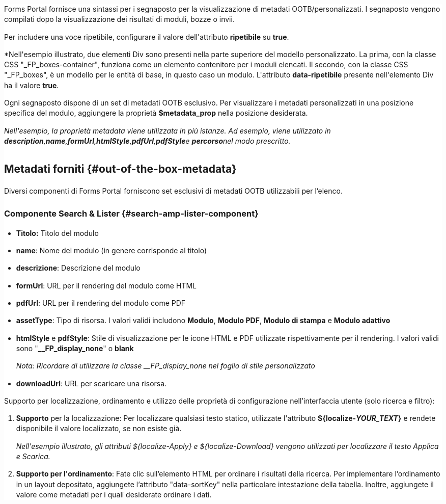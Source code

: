 Forms Portal fornisce una sintassi per i segnaposto per la visualizzazione di metadati OOTB/personalizzati. I segnaposto vengono compilati dopo la visualizzazione dei risultati di moduli, bozze o invii.

Per includere una voce ripetibile, configurare il valore dell&#39;attributo **ripetibile** su **true**.

*Nell&#39;esempio illustrato, due elementi Div sono presenti nella parte superiore del modello personalizzato. La prima, con la classe CSS &quot;_FP_boxes-container&quot;, funziona come un elemento contenitore per i moduli elencati. Il secondo, con la classe CSS &quot;_FP_boxes&quot;, è un modello per le entità di base, in questo caso un modulo. L&#39;attributo **data-ripetibile** presente nell&#39;elemento Div ha il valore **true**.

Ogni segnaposto dispone di un set di metadati OOTB esclusivo. Per visualizzare i metadati personalizzati in una posizione specifica del modulo, aggiungere la proprietà **$metadata_prop** nella posizione desiderata.

*Nell&#39;esempio, la proprietà metadata viene utilizzata in più istanze. Ad esempio, viene utilizzato in **description**,**name**,**formUrl**,**htmlStyle**,**pdfUrl**,**pdfStyle**e **percorso**nel modo prescritto.*

## Metadati forniti {#out-of-the-box-metadata}

Diversi componenti di Forms Portal forniscono set esclusivi di metadati OOTB utilizzabili per l’elenco.

### Componente Search &amp; Lister {#search-amp-lister-component}

* **Titolo:** Titolo del modulo
* **name**: Nome del modulo (in genere corrisponde al titolo)
* **descrizione**: Descrizione del modulo
* **formUrl**: URL per il rendering del modulo come HTML
* **pdfUrl**: URL per il rendering del modulo come PDF
* **assetType**: Tipo di risorsa. I valori validi includono **Modulo**, **Modulo PDF**, **Modulo di stampa** e **Modulo adattivo**
* **htmlStyle**  e  **pdfStyle**: Stile di visualizzazione per le icone HTML e PDF utilizzate rispettivamente per il rendering. I valori validi sono &quot;**__FP_display_none**&quot; o **blank**

   *Nota: Ricordare di utilizzare la classe __FP_display_none nel foglio di stile personalizzato*

* **downloadUrl**: URL per scaricare una risorsa.

Supporto per localizzazione, ordinamento e utilizzo delle proprietà di configurazione nell’interfaccia utente (solo ricerca e filtro):

1. **Supporto** per la localizzazione: Per localizzare qualsiasi testo statico, utilizzate l&#39;attributo  **${localize-***YOUR_TEXT***}** e rendete disponibile il valore localizzato, se non esiste già.

   *Nell&#39;esempio illustrato, gli attributi ${localize-Apply} e ${localize-Download} vengono utilizzati per localizzare il testo Applica e Scarica.*

1. **Supporto per l&#39;ordinamento**: Fate clic sull’elemento HTML per ordinare i risultati della ricerca. Per implementare l’ordinamento in un layout depositato, aggiungete l’attributo &quot;data-sortKey&quot; nella particolare intestazione della tabella. Inoltre, aggiungete il valore come metadati per i quali desiderate ordinare i dati.
